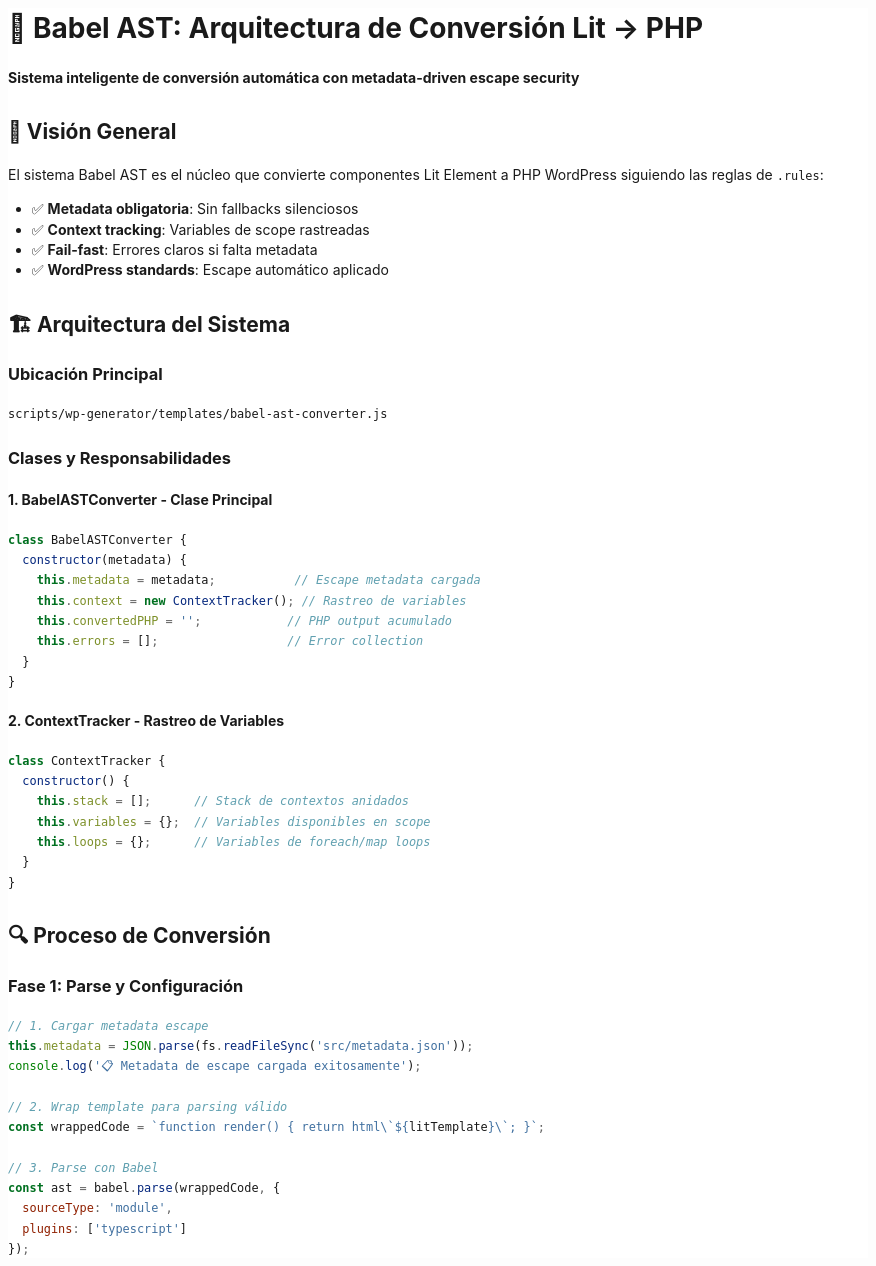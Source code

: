 # 🧠 Babel AST: Arquitectura de Conversión Lit → PHP

**Sistema inteligente de conversión automática con metadata-driven escape security**

## 🎯 Visión General

El sistema Babel AST es el núcleo que convierte componentes Lit Element a PHP WordPress siguiendo las reglas de `.rules`:

- ✅ **Metadata obligatoria**: Sin fallbacks silenciosos
- ✅ **Context tracking**: Variables de scope rastreadas
- ✅ **Fail-fast**: Errores claros si falta metadata
- ✅ **WordPress standards**: Escape automático aplicado

## 🏗️ Arquitectura del Sistema

### Ubicación Principal
```
scripts/wp-generator/templates/babel-ast-converter.js
```

### Clases y Responsabilidades

#### 1. **BabelASTConverter** - Clase Principal
```javascript
class BabelASTConverter {
  constructor(metadata) {
    this.metadata = metadata;           // Escape metadata cargada
    this.context = new ContextTracker(); // Rastreo de variables
    this.convertedPHP = '';            // PHP output acumulado
    this.errors = [];                  // Error collection
  }
}
```

#### 2. **ContextTracker** - Rastreo de Variables
```javascript
class ContextTracker {
  constructor() {
    this.stack = [];      // Stack de contextos anidados
    this.variables = {};  // Variables disponibles en scope
    this.loops = {};      // Variables de foreach/map loops
  }
}
```

## 🔍 Proceso de Conversión

### Fase 1: Parse y Configuración
```javascript
// 1. Cargar metadata escape
this.metadata = JSON.parse(fs.readFileSync('src/metadata.json'));
console.log('📋 Metadata de escape cargada exitosamente');

// 2. Wrap template para parsing válido
const wrappedCode = `function render() { return html\`${litTemplate}\`; }`;

// 3. Parse con Babel
const ast = babel.parse(wrappedCode, {
  sourceType: 'module',
  plugins: ['typescript']
});
```